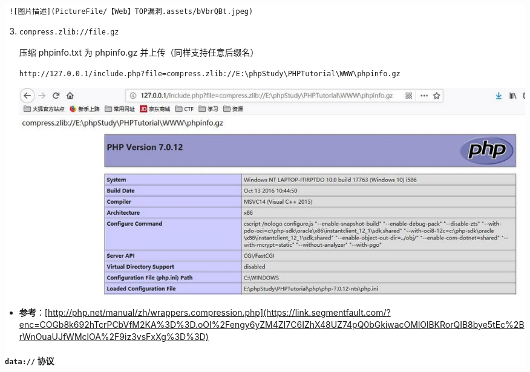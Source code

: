      ![图片描述](PictureFile/【Web】TOP漏洞.assets/bVbrQBt.jpeg)

  3. `compress.zlib://file.gz`

     压缩 phpinfo.txt 为 phpinfo.gz 并上传（同样支持任意后缀名）

     ```http
     http://127.0.0.1/include.php?file=compress.zlib://E:\phpStudy\PHPTutorial\WWW\phpinfo.gz
     ```

     ![图片描述](PictureFile/【Web】TOP漏洞.assets/bVbrQBu.jpeg)

- **参考**：[http://php.net/manual/zh/wrappers.compression.php](https://link.segmentfault.com/?enc=COGb8k692hTcrPCbVfM2KA%3D%3D.oOI%2Fengy6yZM4ZI7C6IZhX48UZ74pQ0bGkiwacOMlOlBKRorQIB8bye5tEc%2BrWnOuaUJfWMclOA%2F9iz3vsFxXg%3D%3D)

#### `data://` 协议
